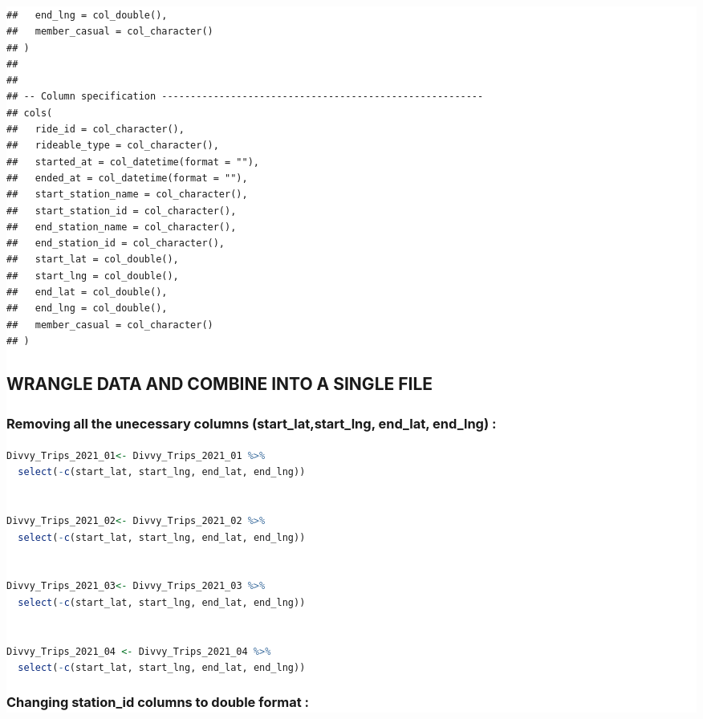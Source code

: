 ```
##   end_lng = col_double(),
##   member_casual = col_character()
## )
## 
## 
## -- Column specification --------------------------------------------------------
## cols(
##   ride_id = col_character(),
##   rideable_type = col_character(),
##   started_at = col_datetime(format = ""),
##   ended_at = col_datetime(format = ""),
##   start_station_name = col_character(),
##   start_station_id = col_character(),
##   end_station_name = col_character(),
##   end_station_id = col_character(),
##   start_lat = col_double(),
##   start_lng = col_double(),
##   end_lat = col_double(),
##   end_lng = col_double(),
##   member_casual = col_character()
## )
```



## WRANGLE DATA AND COMBINE INTO A SINGLE FILE


### Removing all the unecessary columns (start_lat,start_lng, end_lat, end_lng) :


```r
Divvy_Trips_2021_01<- Divvy_Trips_2021_01 %>%
  select(-c(start_lat, start_lng, end_lat, end_lng))


Divvy_Trips_2021_02<- Divvy_Trips_2021_02 %>%
  select(-c(start_lat, start_lng, end_lat, end_lng))


Divvy_Trips_2021_03<- Divvy_Trips_2021_03 %>%
  select(-c(start_lat, start_lng, end_lat, end_lng))


Divvy_Trips_2021_04 <- Divvy_Trips_2021_04 %>%
  select(-c(start_lat, start_lng, end_lat, end_lng))
```

### Changing station_id columns to double format : 


